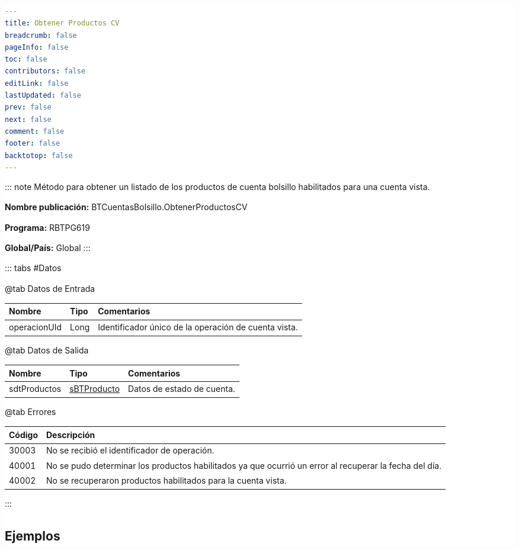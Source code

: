 ```yaml
---
title: Obtener Productos CV
breadcrumb: false
pageInfo: false
toc: false
contributors: false
editLink: false
lastUpdated: false
prev: false
next: false
comment: false
footer: false
backtotop: false
---
```



::: note Método para obtener un listado de los productos de cuenta bolsillo habilitados para una cuenta vista.

**Nombre publicación:** BTCuentasBolsillo.ObtenerProductosCV

**Programa:** RBTPG619

**Global/País:** Global
:::



::: tabs #Datos 

@tab Datos de Entrada

Nombre | Tipo | Comentarios
:--------- | :--------- | :---------
operacionUId | Long | Identificador único de la operación de cuenta vista.

@tab Datos de Salida

Nombre | Tipo | Comentarios
:--------- | :----------- | :-----------
sdtProductos | [sBTProducto](#sbtproducto) | Datos de estado de cuenta.

@tab Errores

Código | Descripción
:--------- | :-----------
30003 | No se recibió el identificador de operación.
40001 | No se pudo determinar los productos habilitados ya que ocurrió un error al recuperar la fecha del día.
40002 | No se recuperaron productos habilitados para la cuenta vista.
::: 


## **Ejemplos**
